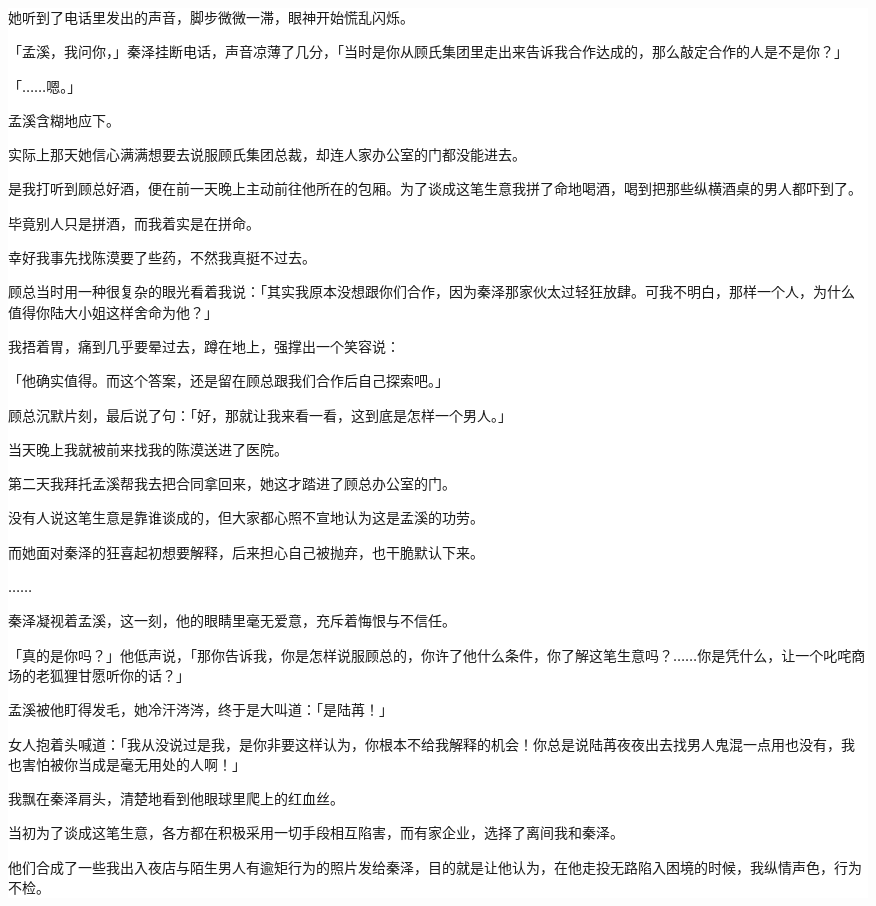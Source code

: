 
她听到了电话里发出的声音，脚步微微一滞，眼神开始慌乱闪烁。


「孟溪，我问你，」秦泽挂断电话，声音凉薄了几分，「当时是你从顾氏集团里走出来告诉我合作达成的，那么敲定合作的人是不是你？」


「……嗯。」


孟溪含糊地应下。


实际上那天她信心满满想要去说服顾氏集团总裁，却连人家办公室的门都没能进去。


是我打听到顾总好酒，便在前一天晚上主动前往他所在的包厢。为了谈成这笔生意我拼了命地喝酒，喝到把那些纵横酒桌的男人都吓到了。


毕竟别人只是拼酒，而我着实是在拼命。


幸好我事先找陈漠要了些药，不然我真挺不过去。


顾总当时用一种很复杂的眼光看着我说：「其实我原本没想跟你们合作，因为秦泽那家伙太过轻狂放肆。可我不明白，那样一个人，为什么值得你陆大小姐这样舍命为他？」


我捂着胃，痛到几乎要晕过去，蹲在地上，强撑出一个笑容说：


「他确实值得。而这个答案，还是留在顾总跟我们合作后自己探索吧。」


顾总沉默片刻，最后说了句：「好，那就让我来看一看，这到底是怎样一个男人。」


当天晚上我就被前来找我的陈漠送进了医院。


第二天我拜托孟溪帮我去把合同拿回来，她这才踏进了顾总办公室的门。


没有人说这笔生意是靠谁谈成的，但大家都心照不宣地认为这是孟溪的功劳。


而她面对秦泽的狂喜起初想要解释，后来担心自己被抛弃，也干脆默认下来。


……


秦泽凝视着孟溪，这一刻，他的眼睛里毫无爱意，充斥着悔恨与不信任。


「真的是你吗？」他低声说，「那你告诉我，你是怎样说服顾总的，你许了他什么条件，你了解这笔生意吗？……你是凭什么，让一个叱咤商场的老狐狸甘愿听你的话？」


孟溪被他盯得发毛，她冷汗涔涔，终于是大叫道：「是陆苒！」


女人抱着头喊道：「我从没说过是我，是你非要这样认为，你根本不给我解释的机会！你总是说陆苒夜夜出去找男人鬼混一点用也没有，我也害怕被你当成是毫无用处的人啊！」


我飘在秦泽肩头，清楚地看到他眼球里爬上的红血丝。


当初为了谈成这笔生意，各方都在积极采用一切手段相互陷害，而有家企业，选择了离间我和秦泽。


他们合成了一些我出入夜店与陌生男人有逾矩行为的照片发给秦泽，目的就是让他认为，在他走投无路陷入困境的时候，我纵情声色，行为不检。

